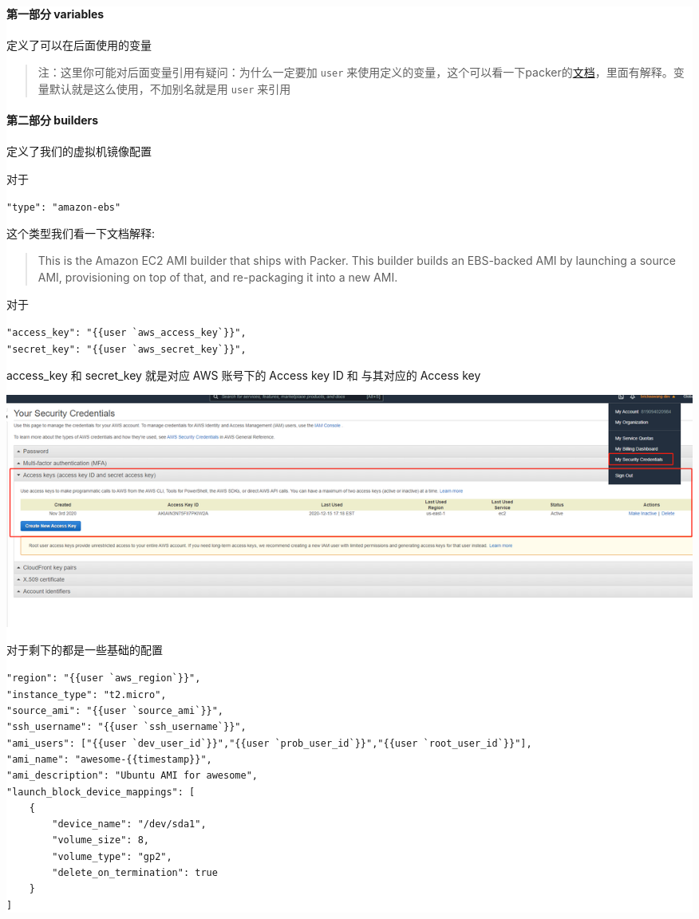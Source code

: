 #### 第一部分 variables 

定义了可以在后面使用的变量
> 注：这里你可能对后面变量引用有疑问：为什么一定要加 ```user``` 来使用定义的变量，这个可以看一下packer的[文档](https://www.packer.io/docs/templates/user-variables.html)，里面有解释。变量默认就是这么使用，不加别名就是用 ```user``` 来引用

#### 第二部分 builders 

定义了我们的虚拟机镜像配置

对于
```
"type": "amazon-ebs" 
```
这个类型我们看一下文档解释:
> This is the Amazon EC2 AMI builder that ships with Packer. This builder builds an EBS-backed AMI by launching a source AMI, provisioning on top of that, and re-packaging it into a new AMI.

对于

```
"access_key": "{{user `aws_access_key`}}",
"secret_key": "{{user `aws_secret_key`}}",
```

access_key 和 secret_key 就是对应 AWS 账号下的 Access key ID 和 与其对应的 Access key

![](res/keys.png)

对于剩下的都是一些基础的配置

```
"region": "{{user `aws_region`}}",
"instance_type": "t2.micro",
"source_ami": "{{user `source_ami`}}",
"ssh_username": "{{user `ssh_username`}}",
"ami_users": ["{{user `dev_user_id`}}","{{user `prob_user_id`}}","{{user `root_user_id`}}"],
"ami_name": "awesome-{{timestamp}}",
"ami_description": "Ubuntu AMI for awesome",
"launch_block_device_mappings": [
    {
        "device_name": "/dev/sda1",
        "volume_size": 8,
        "volume_type": "gp2",
        "delete_on_termination": true
    }
]
```
